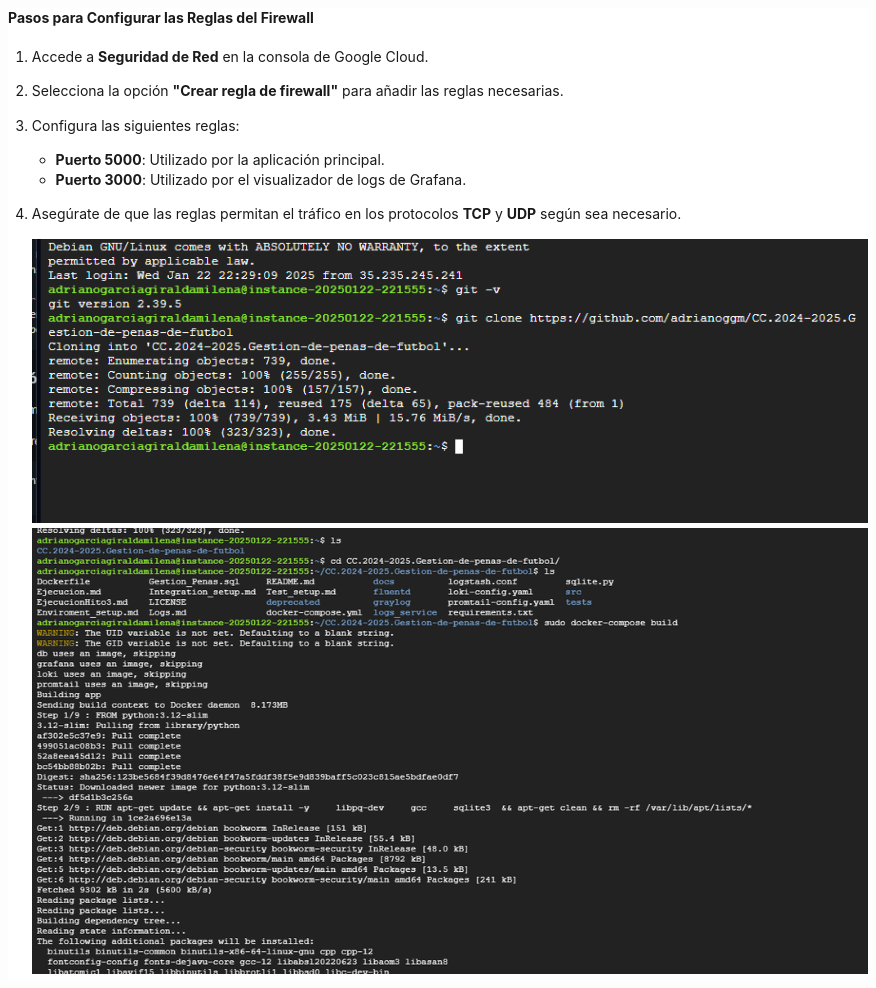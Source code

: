 #### **Pasos para Configurar las Reglas del Firewall**

1. Accede a **Seguridad de Red** en la consola de Google Cloud.
2. Selecciona la opción **"Crear regla de firewall"** para añadir las reglas necesarias.
3. Configura las siguientes reglas:

   - **Puerto 5000**: Utilizado por la aplicación principal.
   - **Puerto 3000**: Utilizado por el visualizador de logs de Grafana.

4. Asegúrate de que las reglas permitan el tráfico en los protocolos **TCP** y **UDP** según sea necesario.

   ![Firewall Configuración 1](/docs/images/15.png)  
   ![Firewall Configuración 2](/docs/images/16.png)  